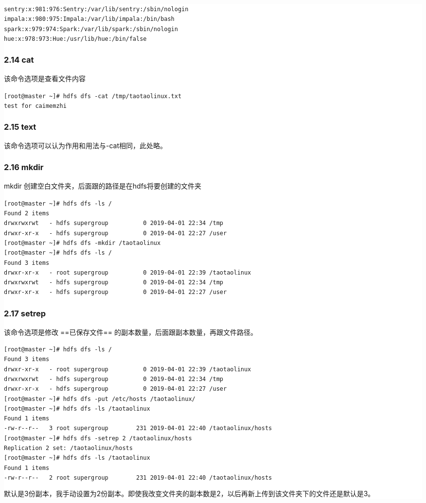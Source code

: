 ```
sentry:x:981:976:Sentry:/var/lib/sentry:/sbin/nologin
impala:x:980:975:Impala:/var/lib/impala:/bin/bash
spark:x:979:974:Spark:/var/lib/spark:/sbin/nologin
hue:x:978:973:Hue:/usr/lib/hue:/bin/false
```

### 2.14 cat
该命令选项是查看文件内容
```
[root@master ~]# hdfs dfs -cat /tmp/taotaolinux.txt
test for caimemzhi
```

### 2.15 text
该命令选项可以认为作用和用法与-cat相同，此处略。

### 2.16 mkdir
mkdir 创建空白文件夹，后面跟的路径是在hdfs将要创建的文件夹

```
[root@master ~]# hdfs dfs -ls /
Found 2 items
drwxrwxrwt   - hdfs supergroup          0 2019-04-01 22:34 /tmp
drwxr-xr-x   - hdfs supergroup          0 2019-04-01 22:27 /user
[root@master ~]# hdfs dfs -mkdir /taotaolinux
[root@master ~]# hdfs dfs -ls /
Found 3 items
drwxr-xr-x   - root supergroup          0 2019-04-01 22:39 /taotaolinux
drwxrwxrwt   - hdfs supergroup          0 2019-04-01 22:34 /tmp
drwxr-xr-x   - hdfs supergroup          0 2019-04-01 22:27 /user
```

### 2.17 setrep
该命令选项是修改 ==已保存文件== 的副本数量，后面跟副本数量，再跟文件路径。

```
[root@master ~]# hdfs dfs -ls /
Found 3 items
drwxr-xr-x   - root supergroup          0 2019-04-01 22:39 /taotaolinux
drwxrwxrwt   - hdfs supergroup          0 2019-04-01 22:34 /tmp
drwxr-xr-x   - hdfs supergroup          0 2019-04-01 22:27 /user
[root@master ~]# hdfs dfs -put /etc/hosts /taotaolinux/
[root@master ~]# hdfs dfs -ls /taotaolinux
Found 1 items
-rw-r--r--   3 root supergroup        231 2019-04-01 22:40 /taotaolinux/hosts
[root@master ~]# hdfs dfs -setrep 2 /taotaolinux/hosts
Replication 2 set: /taotaolinux/hosts
[root@master ~]# hdfs dfs -ls /taotaolinux
Found 1 items
-rw-r--r--   2 root supergroup        231 2019-04-01 22:40 /taotaolinux/hosts
```
默认是3份副本，我手动设置为2份副本。即使我改变文件夹的副本数是2，以后再新上传到该文件夹下的文件还是默认是3。
